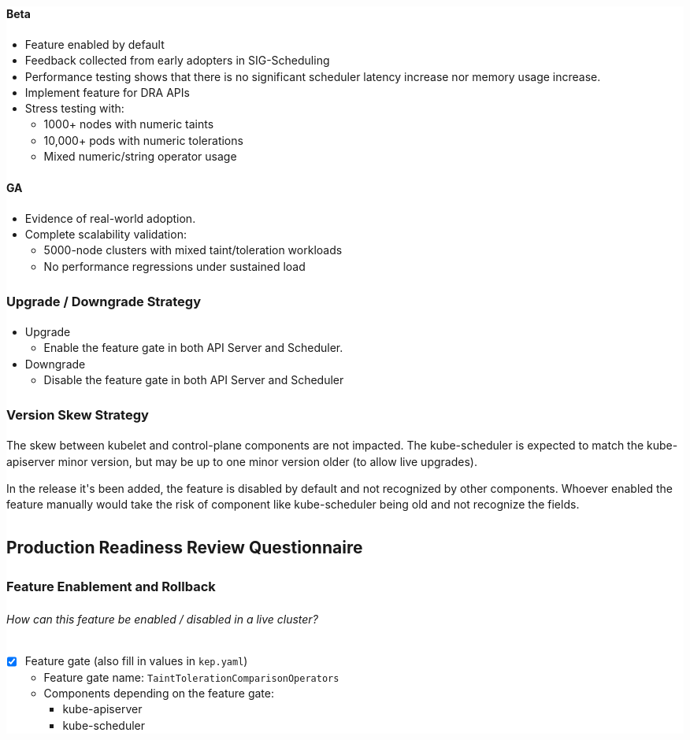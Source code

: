 #### Beta

- Feature enabled by default
- Feedback collected from early adopters in SIG-Scheduling
- Performance testing shows that there is no significant scheduler latency increase nor memory usage increase.
- Implement feature for DRA APIs
- Stress testing with:
  - 1000+ nodes with numeric taints
  - 10,000+ pods with numeric tolerations  
  - Mixed numeric/string operator usage

#### GA

- Evidence of real-world adoption.
- Complete scalability validation:
  - 5000-node clusters with mixed taint/toleration workloads
  - No performance regressions under sustained load

### Upgrade / Downgrade Strategy


- Upgrade
  - Enable the feature gate in both API Server and Scheduler.
- Downgrade
  - Disable the feature gate in both API Server and Scheduler

### Version Skew Strategy



The skew between kubelet and control-plane components are not impacted. The kube-scheduler is expected to match the kube-apiserver minor version, but may be up to one minor version older (to allow live upgrades).

In the release it's been added, the feature is disabled by default and not recognized by other components.
Whoever enabled the feature manually would take the risk of component like kube-scheduler being old and not recognize the fields.

## Production Readiness Review Questionnaire



### Feature Enablement and Rollback

###### How can this feature be enabled / disabled in a live cluster?

- [x] Feature gate (also fill in values in `kep.yaml`)
  - Feature gate name: `TaintTolerationComparisonOperators`
  - Components depending on the feature gate:
    - kube-apiserver
    - kube-scheduler


[kubernetes.io]: https://kubernetes.io/
[kubernetes/enhancements]: https://git.k8s.io/enhancements
[kubernetes/website]: https://git.k8s.io/website